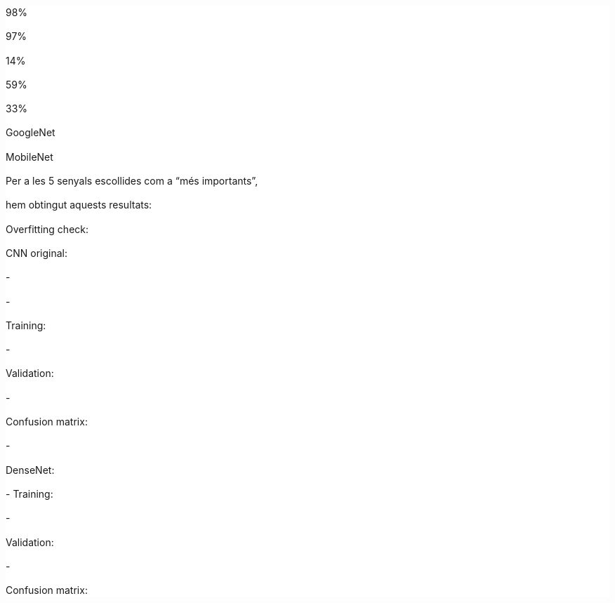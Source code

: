 98%

97%

14%

59%

33%

GoogleNet

MobileNet

Per a les 5 senyals escollides com a “més importants”,

hem obtingut aquests resultats:



<a name="br7"></a> 

Overfitting check:

CNN original:

\-

\-

Training:

\-

Validation:



<a name="br8"></a> 

\-

Confusion matrix:



<a name="br9"></a> 

\-

DenseNet:

\- Training:

\-

Validation:



<a name="br10"></a> 

\-

Confusion matrix:



<a name="br11"></a> 
